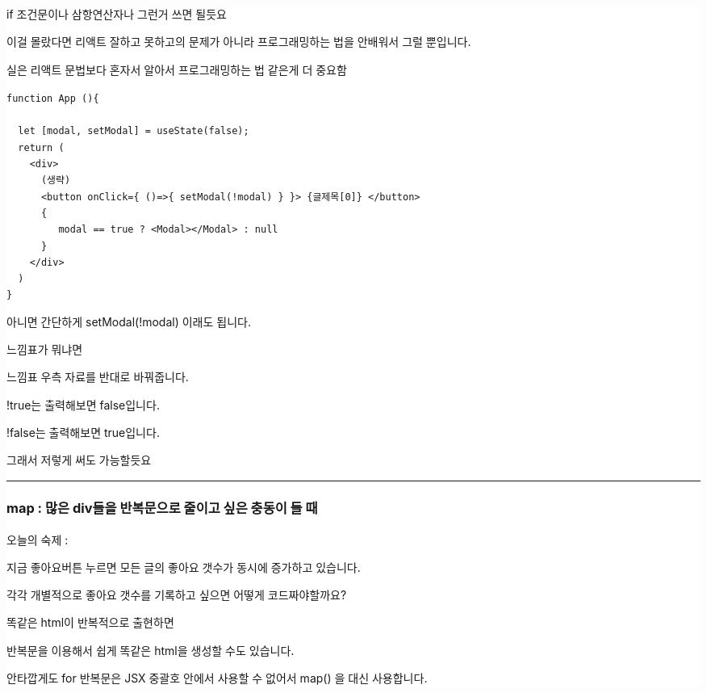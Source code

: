 if 조건문이나 삼항연산자나 그런거 쓰면 될듯요



이걸 몰랐다면 리액트 잘하고 못하고의 문제가 아니라 프로그래밍하는 법을 안배워서 그럴 뿐입니다.

실은 리액트 문법보다 혼자서 알아서 프로그래밍하는 법 같은게 더 중요함






```
function App (){

  let [modal, setModal] = useState(false);
  return (
    <div>
      (생략)
      <button onClick={ ()=>{ setModal(!modal) } }> {글제목[0]} </button>
      {
         modal == true ? <Modal></Modal> : null
      }
    </div>
  )
}
```
아니면 간단하게 setModal(!modal) 이래도 됩니다.

느낌표가 뭐냐면

느낌표 우측 자료를 반대로 바꿔줍니다.

!true는 출력해보면 false입니다.

!false는 출력해보면 true입니다.

그래서 저렇게 써도 가능할듯요

--------


### map : 많은 div들을 반복문으로 줄이고 싶은 충동이 들 때


오늘의 숙제 :

지금 좋아요버튼 누르면 모든 글의 좋아요 갯수가 동시에 증가하고 있습니다.

각각 개별적으로 좋아요 갯수를 기록하고 싶으면 어떻게 코드짜야할까요?







똑같은 html이 반복적으로 출현하면

반복문을 이용해서 쉽게 똑같은 html을 생성할 수도 있습니다.

안타깝게도 for 반복문은 JSX 중괄호 안에서 사용할 수 없어서 map() 을 대신 사용합니다.

